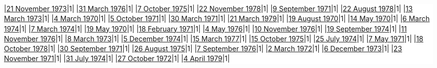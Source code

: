 |[21 November 1973](https://historichansard.net/senate/1973/19731121_senate_28_s58/)|1|
|[31 March 1976](https://historichansard.net/senate/1976/19760331_senate_30_s67/)|1|
|[7 October 1975](https://historichansard.net/senate/1975/19751007_senate_29_s66/)|1|
|[22 November 1978](https://historichansard.net/senate/1978/19781122_senate_31_s79/)|1|
|[9 September 1971](https://historichansard.net/senate/1971/19710909_senate_27_s49/)|1|
|[22 August 1978](https://historichansard.net/senate/1978/19780822_senate_31_s78/)|1|
|[13 March 1973](https://historichansard.net/senate/1973/19730313_senate_28_s55/)|1|
|[4 March 1970](https://historichansard.net/senate/1970/19700304_senate_27_s43/)|1|
|[5 October 1971](https://historichansard.net/senate/1971/19711005_senate_27_s49/)|1|
|[30 March 1971](https://historichansard.net/senate/1971/19710330_senate_27_s47/)|1|
|[21 March 1979](https://historichansard.net/senate/1979/19790321_senate_31_s80/)|1|
|[19 August 1970](https://historichansard.net/senate/1970/19700819_senate_27_s45/)|1|
|[14 May 1970](https://historichansard.net/senate/1970/19700514_senate_27_s44/)|1|
|[6 March 1974](https://historichansard.net/senate/1974/19740306_senate_28_s59/)|1|
|[7 March 1974](https://historichansard.net/senate/1974/19740307_senate_28_s59/)|1|
|[19 May 1970](https://historichansard.net/senate/1970/19700519_senate_27_s44/)|1|
|[18 February 1971](https://historichansard.net/senate/1971/19710218_senate_27_s47/)|1|
|[4 May 1976](https://historichansard.net/senate/1976/19760504_senate_30_s68/)|1|
|[10 November 1976](https://historichansard.net/senate/1976/19761110_senate_30_s70/)|1|
|[19 September 1974](https://historichansard.net/senate/1974/19740919_senate_29_s61/)|1|
|[11 November 1976](https://historichansard.net/senate/1976/19761111_senate_30_s70/)|1|
|[8 March 1973](https://historichansard.net/senate/1973/19730308_senate_28_s55/)|1|
|[5 December 1974](https://historichansard.net/senate/1974/19741205_senate_29_s62/)|1|
|[15 March 1977](https://historichansard.net/senate/1977/19770315_senate_30_s72/)|1|
|[15 October 1975](https://historichansard.net/senate/1975/19751015_senate_29_s66/)|1|
|[25 July 1974](https://historichansard.net/senate/1974/19740725_senate_29_s60/)|1|
|[7 May 1971](https://historichansard.net/senate/1971/19710507_senate_27_s48/)|1|
|[18 October 1978](https://historichansard.net/senate/1978/19781018_senate_31_s79/)|1|
|[30 September 1971](https://historichansard.net/senate/1971/19710930_senate_27_s49/)|1|
|[26 August 1975](https://historichansard.net/senate/1975/19750826_senate_29_s65/)|1|
|[7 September 1976](https://historichansard.net/senate/1976/19760907_senate_30_s69/)|1|
|[2 March 1972](https://historichansard.net/senate/1972/19720302_senate_27_s51/)|1|
|[6 December 1973](https://historichansard.net/senate/1973/19731206_senate_28_s58/)|1|
|[23 November 1971](https://historichansard.net/senate/1971/19711123_senate_27_s50/)|1|
|[31 July 1974](https://historichansard.net/senate/1974/19740731_senate_29_s60/)|1|
|[27 October 1972](https://historichansard.net/senate/1972/19721027_senate_27_s54/)|1|
|[4 April 1979](https://historichansard.net/senate/1979/19790404_senate_31_s80/)|1|